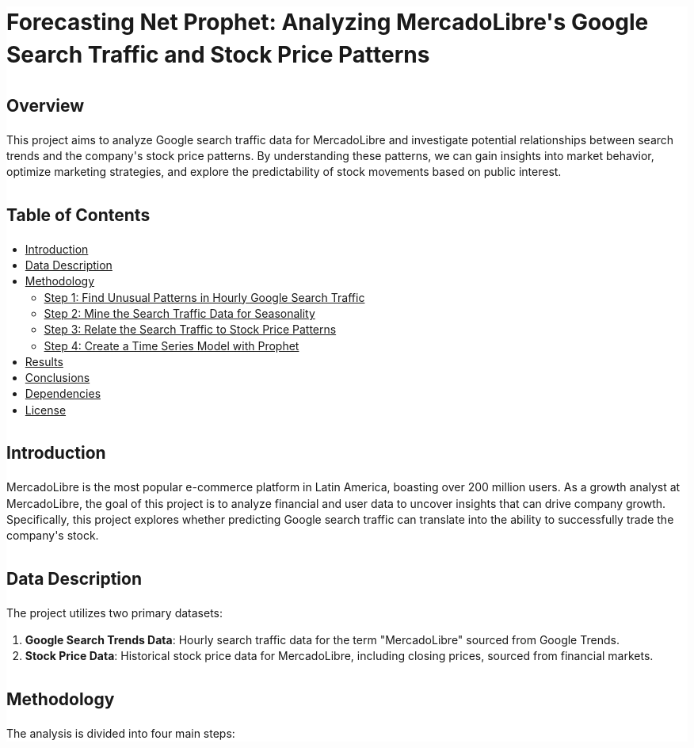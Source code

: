 # Forecasting Net Prophet: Analyzing MercadoLibre's Google Search Traffic and Stock Price Patterns

## Overview

This project aims to analyze Google search traffic data for MercadoLibre and investigate potential relationships between search trends and the company's stock price patterns. By understanding these patterns, we can gain insights into market behavior, optimize marketing strategies, and explore the predictability of stock movements based on public interest.

## Table of Contents

- [Introduction](#introduction)
- [Data Description](#data-description)
- [Methodology](#methodology)
  - [Step 1: Find Unusual Patterns in Hourly Google Search Traffic](#step-1-find-unusual-patterns-in-hourly-google-search-traffic)
  - [Step 2: Mine the Search Traffic Data for Seasonality](#step-2-mine-the-search-traffic-data-for-seasonality)
  - [Step 3: Relate the Search Traffic to Stock Price Patterns](#step-3-relate-the-search-traffic-to-stock-price-patterns)
  - [Step 4: Create a Time Series Model with Prophet](#step-4-create-a-time-series-model-with-prophet)
- [Results](#results)
- [Conclusions](#conclusions)
- [Dependencies](#dependencies)
- [License](#license)

## Introduction

MercadoLibre is the most popular e-commerce platform in Latin America, boasting over 200 million users. As a growth analyst at MercadoLibre, the goal of this project is to analyze financial and user data to uncover insights that can drive company growth. Specifically, this project explores whether predicting Google search traffic can translate into the ability to successfully trade the company's stock.

## Data Description

The project utilizes two primary datasets:

1. **Google Search Trends Data**: Hourly search traffic data for the term "MercadoLibre" sourced from Google Trends.
2. **Stock Price Data**: Historical stock price data for MercadoLibre, including closing prices, sourced from financial markets.

## Methodology

The analysis is divided into four main steps:
